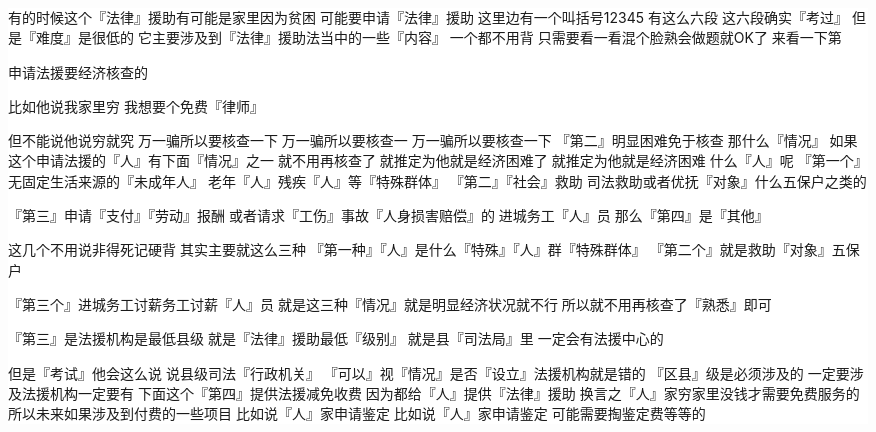有的时候这个『法律』援助有可能是家里因为贫困
可能要申请『法律』援助
这里边有一个叫括号12345
有这么六段
这六段确实『考过』
但是『难度』是很低的
它主要涉及到『法律』援助法当中的一些『内容』
一个都不用背
只需要看一看混个脸熟会做题就OK了
来看一下第

申请法援要经济核查的

比如他说我家里穷
我想要个免费『律师』

但不能说他说穷就究
万一骗所以要核查一下
万一骗所以要核查一
万一骗所以要核查一下
『第二』明显困难免于核查
那什么『情况』
如果这个申请法援的『人』有下面『情况』之一
就不用再核查了
就推定为他就是经济困难了
就推定为他就是经济困难
什么『人』呢
『第一个』无固定生活来源的『未成年人』
老年『人』残疾『人』等『特殊群体』
『第二』『社会』救助
司法救助或者优抚『对象』什么五保户之类的

『第三』申请『支付』『劳动』报酬
或者请求『工伤』事故『人身损害赔偿』的
进城务工『人』员
那么『第四』是『其他』

这几个不用说非得死记硬背
其实主要就这么三种
『第一种』『人』是什么『特殊』『人』群『特殊群体』
『第二个』就是救助『对象』五保户

『第三个』进城务工讨薪务工讨薪『人』员
就是这三种『情况』就是明显经济状况就不行
所以就不用再核查了『熟悉』即可

『第三』是法援机构是最低县级
就是『法律』援助最低『级别』
就是县『司法局』里
一定会有法援中心的

但是『考试』他会这么说
说县级司法『行政机关』
『可以』视『情况』是否『设立』法援机构就是错的
『区县』级是必须涉及的
一定要涉及法援机构一定要有
下面这个『第四』提供法援减免收费
因为都给『人』提供『法律』援助
换言之『人』家穷家里没钱才需要免费服务的
所以未来如果涉及到付费的一些项目
比如说『人』家申请鉴定
比如说『人』家申请鉴定
可能需要掏鉴定费等等的
